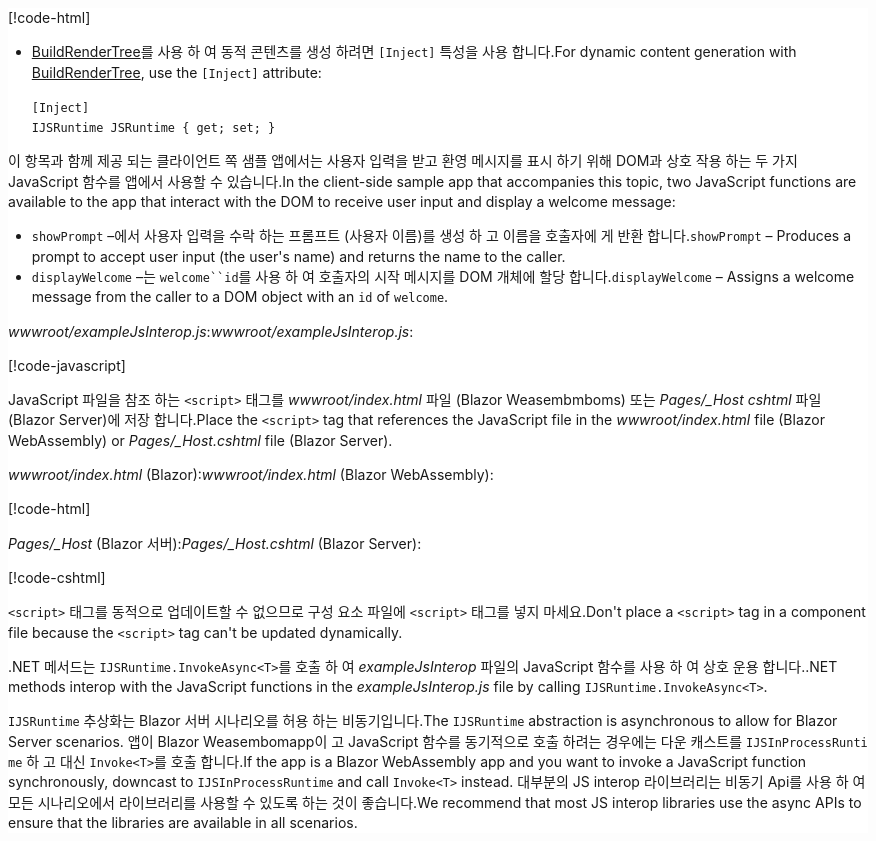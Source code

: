   [!code-html[](javascript-interop/samples_snapshot/index-script-handleTickerChanged2.html)]

* <span data-ttu-id="779d6-141">[BuildRenderTree](xref:blazor/components#manual-rendertreebuilder-logic)를 사용 하 여 동적 콘텐츠를 생성 하려면 `[Inject]` 특성을 사용 합니다.</span><span class="sxs-lookup"><span data-stu-id="779d6-141">For dynamic content generation with [BuildRenderTree](xref:blazor/components#manual-rendertreebuilder-logic), use the `[Inject]` attribute:</span></span>

  ```razor
  [Inject]
  IJSRuntime JSRuntime { get; set; }
  ```

<span data-ttu-id="779d6-142">이 항목과 함께 제공 되는 클라이언트 쪽 샘플 앱에서는 사용자 입력을 받고 환영 메시지를 표시 하기 위해 DOM과 상호 작용 하는 두 가지 JavaScript 함수를 앱에서 사용할 수 있습니다.</span><span class="sxs-lookup"><span data-stu-id="779d6-142">In the client-side sample app that accompanies this topic, two JavaScript functions are available to the app that interact with the DOM to receive user input and display a welcome message:</span></span>

* <span data-ttu-id="779d6-143">`showPrompt` &ndash;에서 사용자 입력을 수락 하는 프롬프트 (사용자 이름)를 생성 하 고 이름을 호출자에 게 반환 합니다.</span><span class="sxs-lookup"><span data-stu-id="779d6-143">`showPrompt` &ndash; Produces a prompt to accept user input (the user's name) and returns the name to the caller.</span></span>
* <span data-ttu-id="779d6-144">`displayWelcome` &ndash;는 `welcome``id`를 사용 하 여 호출자의 시작 메시지를 DOM 개체에 할당 합니다.</span><span class="sxs-lookup"><span data-stu-id="779d6-144">`displayWelcome` &ndash; Assigns a welcome message from the caller to a DOM object with an `id` of `welcome`.</span></span>

<span data-ttu-id="779d6-145">*wwwroot/exampleJsInterop.js*:</span><span class="sxs-lookup"><span data-stu-id="779d6-145">*wwwroot/exampleJsInterop.js*:</span></span>

[!code-javascript[](./common/samples/3.x/BlazorWebAssemblySample/wwwroot/exampleJsInterop.js?highlight=2-7)]

<span data-ttu-id="779d6-146">JavaScript 파일을 참조 하는 `<script>` 태그를 *wwwroot/index.html* 파일 (Blazor Weasembmboms) 또는 *Pages/_Host cshtml* 파일 (Blazor Server)에 저장 합니다.</span><span class="sxs-lookup"><span data-stu-id="779d6-146">Place the `<script>` tag that references the JavaScript file in the *wwwroot/index.html* file (Blazor WebAssembly) or *Pages/_Host.cshtml* file (Blazor Server).</span></span>

<span data-ttu-id="779d6-147">*wwwroot/index.html* (Blazor):</span><span class="sxs-lookup"><span data-stu-id="779d6-147">*wwwroot/index.html* (Blazor WebAssembly):</span></span>

[!code-html[](./common/samples/3.x/BlazorWebAssemblySample/wwwroot/index.html?highlight=15)]

<span data-ttu-id="779d6-148">*Pages/_Host* (Blazor 서버):</span><span class="sxs-lookup"><span data-stu-id="779d6-148">*Pages/_Host.cshtml* (Blazor Server):</span></span>

[!code-cshtml[](./common/samples/3.x/BlazorServerSample/Pages/_Host.cshtml?highlight=21)]

<span data-ttu-id="779d6-149">`<script>` 태그를 동적으로 업데이트할 수 없으므로 구성 요소 파일에 `<script>` 태그를 넣지 마세요.</span><span class="sxs-lookup"><span data-stu-id="779d6-149">Don't place a `<script>` tag in a component file because the `<script>` tag can't be updated dynamically.</span></span>

<span data-ttu-id="779d6-150">.NET 메서드는 `IJSRuntime.InvokeAsync<T>`를 호출 하 여 *exampleJsInterop* 파일의 JavaScript 함수를 사용 하 여 상호 운용 합니다.</span><span class="sxs-lookup"><span data-stu-id="779d6-150">.NET methods interop with the JavaScript functions in the *exampleJsInterop.js* file by calling `IJSRuntime.InvokeAsync<T>`.</span></span>

<span data-ttu-id="779d6-151">`IJSRuntime` 추상화는 Blazor 서버 시나리오를 허용 하는 비동기입니다.</span><span class="sxs-lookup"><span data-stu-id="779d6-151">The `IJSRuntime` abstraction is asynchronous to allow for Blazor Server scenarios.</span></span> <span data-ttu-id="779d6-152">앱이 Blazor Weasembomapp이 고 JavaScript 함수를 동기적으로 호출 하려는 경우에는 다운 캐스트를 `IJSInProcessRuntime` 하 고 대신 `Invoke<T>`를 호출 합니다.</span><span class="sxs-lookup"><span data-stu-id="779d6-152">If the app is a Blazor WebAssembly app and you want to invoke a JavaScript function synchronously, downcast to `IJSInProcessRuntime` and call `Invoke<T>` instead.</span></span> <span data-ttu-id="779d6-153">대부분의 JS interop 라이브러리는 비동기 Api를 사용 하 여 모든 시나리오에서 라이브러리를 사용할 수 있도록 하는 것이 좋습니다.</span><span class="sxs-lookup"><span data-stu-id="779d6-153">We recommend that most JS interop libraries use the async APIs to ensure that the libraries are available in all scenarios.</span></span>
